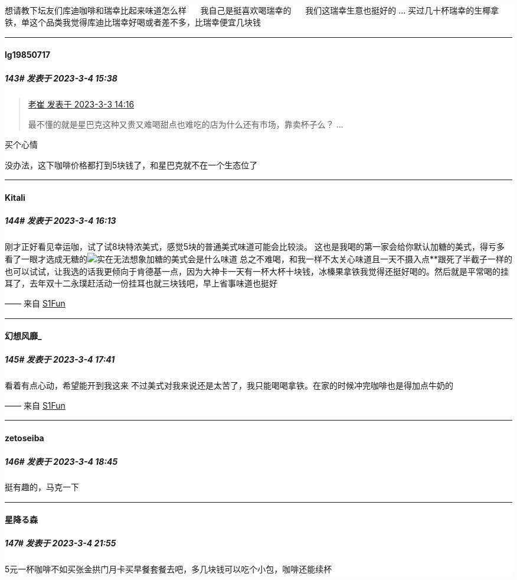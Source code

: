 想请教下坛友们库迪咖啡和瑞幸比起来味道怎么样      我自己是挺喜欢喝瑞幸的      我们这瑞幸生意也挺好的 ...</blockquote>
买过几十杯瑞幸的生椰拿铁，单这个品类我觉得库迪比瑞幸好喝或者差不多，比瑞幸便宜几块钱

*****

####  lg19850717  
##### 143#       发表于 2023-3-4 15:38

<blockquote><a href="httphttps://bbs.saraba1st.com/2b/forum.php?mod=redirect&amp;goto=findpost&amp;pid=59960660&amp;ptid=2122313" target="_blank">老崔 发表于 2023-3-3 14:16</a>

最不懂的就是星巴克这种又贵又难喝甜点也难吃的店为什么还有市场，靠卖杯子么？ ...</blockquote>
买个心情

没办法，这下咖啡价格都打到5块钱了，和星巴克就不在一个生态位了


*****

####  Kitali  
##### 144#       发表于 2023-3-4 16:13

刚才正好看见幸运咖，试了试8块特浓美式，感觉5块的普通美式味道可能会比较淡。
这也是我喝的第一家会给你默认加糖的美式，得亏多看了一眼才选成无糖的<img src="https://static.saraba1st.com/image/smiley/face2017/107.png" referrerpolicy="no-referrer">实在无法想象加糖的美式会是什么味道
总之不难喝，和我一样不太关心味道且一天不摄入点**跟死了半截子一样的也可以试试，让我选的话我更倾向于肯德基一点，因为大神卡一天有一杯大杯十块钱，冰榛果拿铁我觉得还挺好喝的。然后就是平常喝的挂耳了，去年双十二永璞赶活动一份挂耳也就三块钱吧，早上省事味道也挺好

—— 来自 [S1Fun](https://s1fun.koalcat.com)


*****

####  幻想风靡_  
##### 145#       发表于 2023-3-4 17:41

看着有点心动，希望能开到我这来
不过美式对我来说还是太苦了，我只能喝喝拿铁。在家的时候冲完咖啡也是得加点牛奶的

—— 来自 [S1Fun](https://s1fun.koalcat.com)


*****

####  zetoseiba  
##### 146#       发表于 2023-3-4 18:45

挺有趣的，马克一下


*****

####  星降る森  
##### 147#       发表于 2023-3-4 21:55

5元一杯咖啡不如买张金拱门月卡买早餐套餐去吧，多几块钱可以吃个小包，咖啡还能续杯

